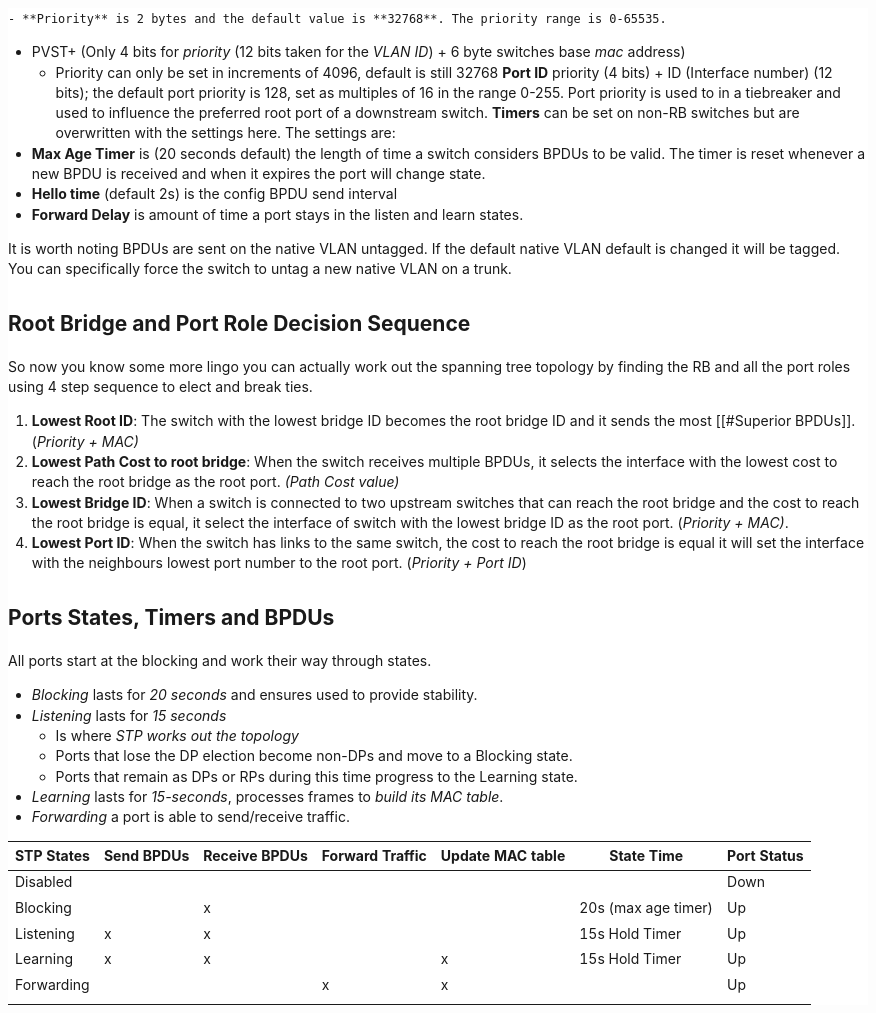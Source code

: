 	- **Priority** is 2 bytes and the default value is **32768**. The priority range is 0-65535.
- PVST+ (Only 4 bits for *priority* (12 bits taken for the *VLAN ID*) + 6 byte switches base *mac* address)
	- Priority can only be set in increments of 4096, default is still 32768
**Port ID** priority (4 bits) + ID (Interface number) (12 bits); the default port priority is 128, set as multiples of 16 in the range 0-255. Port priority is used to in a tiebreaker and used to influence the preferred root port of a downstream switch. 
**Timers** can be set on non-RB switches but are overwritten with the settings here. The settings are:
- **Max Age Timer** is (20 seconds default) the length of time a switch considers BPDUs to be valid. The timer is reset whenever a new BPDU is received and when it expires the port will change state.
- **Hello time** (default 2s) is the config BPDU send interval
- **Forward Delay** is amount of time a port stays in the listen and learn states.

It is worth noting BPDUs are sent on the native VLAN untagged. If the default native VLAN default is changed it will be tagged. You can specifically force the switch to untag a new native VLAN on a trunk.

## Root Bridge and Port Role Decision Sequence

So now you know some more lingo you can actually work out the spanning tree topology by finding the RB and all the port roles using 4 step sequence to elect and break ties.

1. **Lowest Root ID**: The switch with the lowest bridge ID becomes the root bridge ID and it sends the most [[#Superior BPDUs]]. (*Priority + MAC)*
2. **Lowest Path Cost to root bridge**: When the switch receives multiple BPDUs, it selects the interface with the lowest cost to reach the root bridge as the root port. *(Path Cost value)*
3. **Lowest Bridge ID**: When a switch is connected to two upstream switches that can reach the root bridge and the cost to reach the root bridge is equal, it select the interface of switch with the lowest bridge ID as the root port. (*Priority + MAC)*.
4. **Lowest Port ID**: When the switch has links to the same switch, the cost to reach the root bridge is equal it will set the interface with the neighbours lowest port number to the root port. (*Priority + Port ID*)

## Ports States, Timers and BPDUs

All ports start at the blocking and work their way through states.

- *Blocking* lasts for *20 seconds* and ensures used to provide stability. 
- *Listening* lasts for *15 seconds*
	- Is where *STP works out the topology*
	- Ports that lose the DP election become non-DPs and move to a Blocking state.
	- Ports that remain as DPs or RPs during this time progress to the Learning state.
- *Learning* lasts for *15-seconds*, processes frames to *build its MAC table*.
- *Forwarding* a port is able to send/receive traffic.

| STP States | Send BPDUs | Receive BPDUs | Forward Traffic | Update MAC table | State Time          | Port Status |
| ---------- | ---------- | ------------- | --------------- | ---------------- | ------------------- | ----------- |
| Disabled   |            |               |                 |                  |                     | Down        |
| Blocking   |            | x             |                 |                  | 20s (max age timer) | Up          |
| Listening  | x          | x             |                 |                  | 15s Hold Timer      | Up          |
| Learning   | x          | x             |                 | x                | 15s Hold Timer      | Up          |
| Forwarding |            |               | x               | x                |                     | Up          |
|            |            |               |                 |                  |                     |             |
